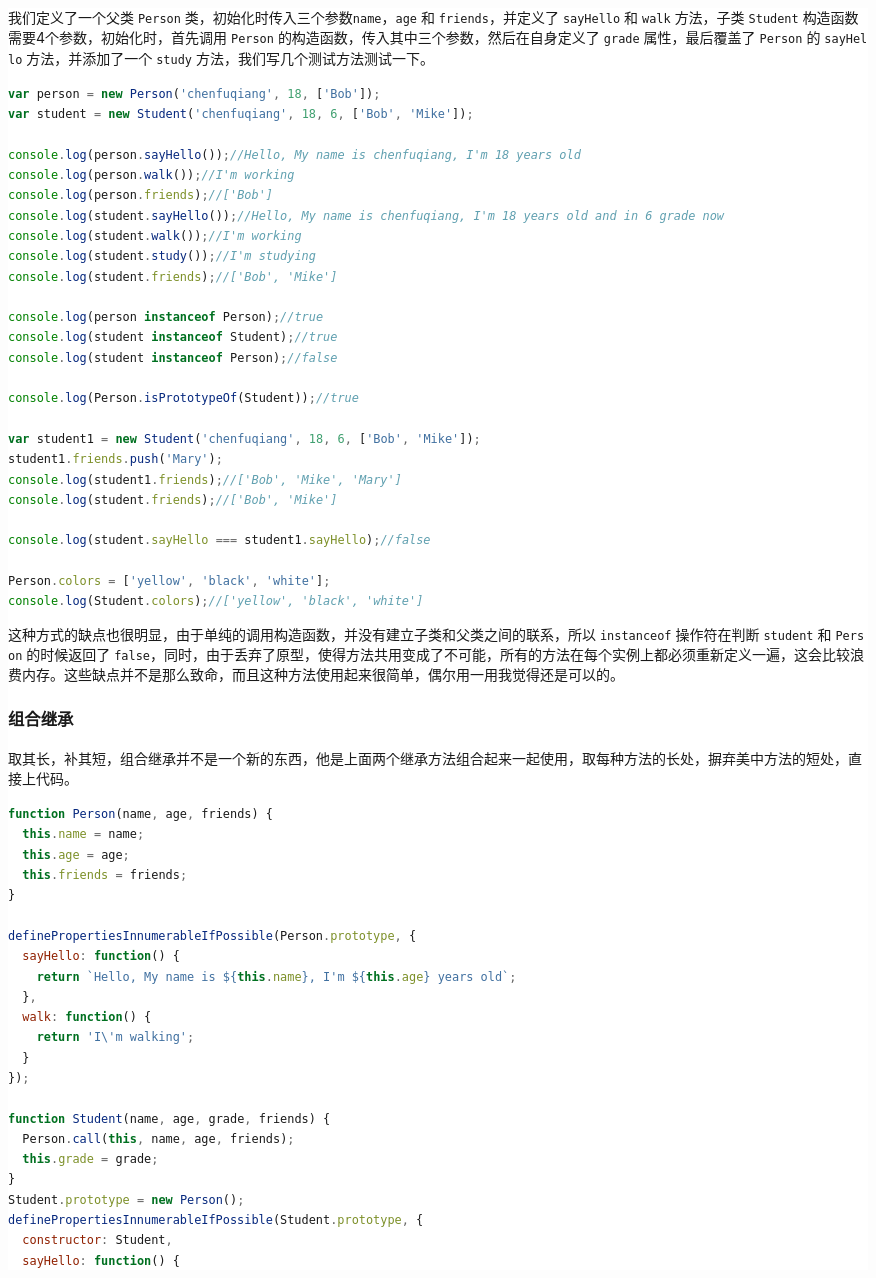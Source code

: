 我们定义了一个父类 `Person` 类，初始化时传入三个参数`name`，`age` 和 `friends`，并定义了 `sayHello` 和 `walk` 方法，子类 `Student` 构造函数需要4个参数，初始化时，首先调用 `Person` 的构造函数，传入其中三个参数，然后在自身定义了 `grade` 属性，最后覆盖了 `Person` 的 `sayHello` 方法，并添加了一个 `study` 方法，我们写几个测试方法测试一下。

```javascript
var person = new Person('chenfuqiang', 18, ['Bob']);
var student = new Student('chenfuqiang', 18, 6, ['Bob', 'Mike']);

console.log(person.sayHello());//Hello, My name is chenfuqiang, I'm 18 years old
console.log(person.walk());//I'm working
console.log(person.friends);//['Bob']
console.log(student.sayHello());//Hello, My name is chenfuqiang, I'm 18 years old and in 6 grade now
console.log(student.walk());//I'm working
console.log(student.study());//I'm studying
console.log(student.friends);//['Bob', 'Mike']

console.log(person instanceof Person);//true
console.log(student instanceof Student);//true
console.log(student instanceof Person);//false

console.log(Person.isPrototypeOf(Student));//true

var student1 = new Student('chenfuqiang', 18, 6, ['Bob', 'Mike']);
student1.friends.push('Mary');
console.log(student1.friends);//['Bob', 'Mike', 'Mary']
console.log(student.friends);//['Bob', 'Mike']

console.log(student.sayHello === student1.sayHello);//false

Person.colors = ['yellow', 'black', 'white'];
console.log(Student.colors);//['yellow', 'black', 'white']
```

这种方式的缺点也很明显，由于单纯的调用构造函数，并没有建立子类和父类之间的联系，所以 `instanceof` 操作符在判断 `student` 和 `Person` 的时候返回了 `false`，同时，由于丢弃了原型，使得方法共用变成了不可能，所有的方法在每个实例上都必须重新定义一遍，这会比较浪费内存。这些缺点并不是那么致命，而且这种方法使用起来很简单，偶尔用一用我觉得还是可以的。

### 组合继承

取其长，补其短，组合继承并不是一个新的东西，他是上面两个继承方法组合起来一起使用，取每种方法的长处，摒弃美中方法的短处，直接上代码。

```javascript
function Person(name, age, friends) {
  this.name = name;
  this.age = age;
  this.friends = friends;
}

definePropertiesInnumerableIfPossible(Person.prototype, {
  sayHello: function() {
    return `Hello, My name is ${this.name}, I'm ${this.age} years old`;
  },
  walk: function() {
    return 'I\'m walking';
  }
});

function Student(name, age, grade, friends) {
  Person.call(this, name, age, friends);
  this.grade = grade;
}
Student.prototype = new Person();
definePropertiesInnumerableIfPossible(Student.prototype, {
  constructor: Student,
  sayHello: function() {
```